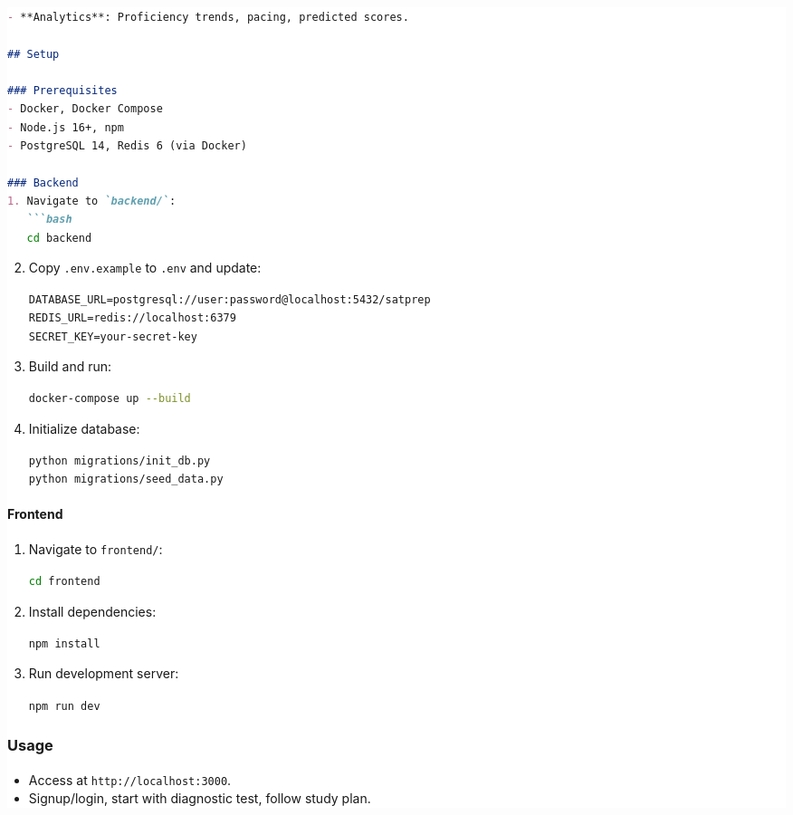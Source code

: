 ````markdown
- **Analytics**: Proficiency trends, pacing, predicted scores.

## Setup

### Prerequisites
- Docker, Docker Compose
- Node.js 16+, npm
- PostgreSQL 14, Redis 6 (via Docker)

### Backend
1. Navigate to `backend/`:
   ```bash
   cd backend
````

2.  Copy `.env.example` to `.env` and update:

    ```
    DATABASE_URL=postgresql://user:password@localhost:5432/satprep
    REDIS_URL=redis://localhost:6379
    SECRET_KEY=your-secret-key
    ```
3.  Build and run:

    ```bash
    docker-compose up --build
    ```
4.  Initialize database:

    ```bash
    python migrations/init_db.py
    python migrations/seed_data.py
    ```

#### Frontend

1.  Navigate to `frontend/`:

    ```bash
    cd frontend
    ```
2.  Install dependencies:

    ```bash
    npm install
    ```
3.  Run development server:

    ```bash
    npm run dev
    ```

### Usage

* Access at `http://localhost:3000`.
* Signup/login, start with diagnostic test, follow study plan.
